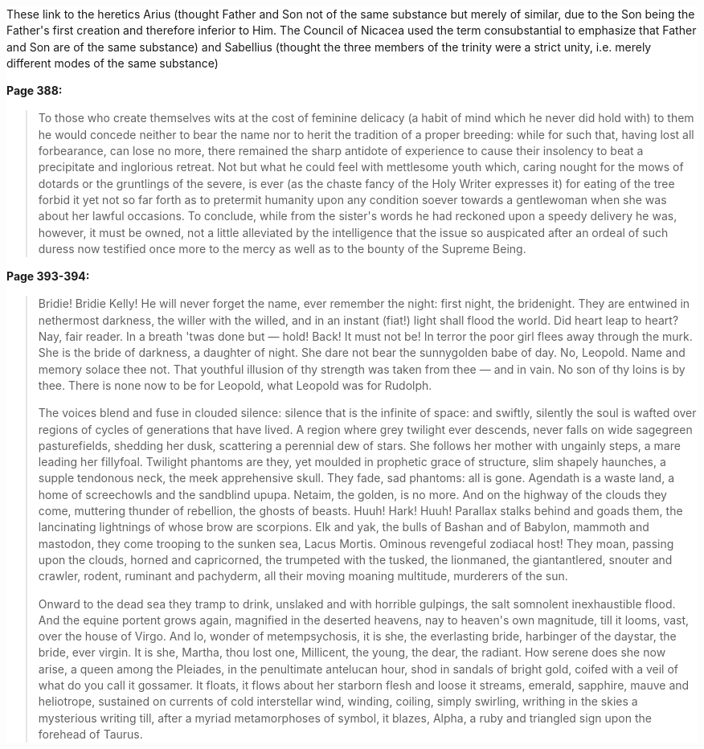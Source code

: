 These link to the heretics Arius (thought Father and Son not of the same substance but merely of similar, due to the Son being the Father's first creation and therefore inferior to Him. The Council of Nicacea used the term consubstantial to emphasize that Father and Son are of the same substance) and Sabellius (thought the three members of the trinity were a strict unity, i.e. merely different modes of the same substance)

**Page 388:**
> To those who create themselves wits at the cost of feminine delicacy (a habit of mind which he never did hold with) to them he would concede neither to bear the name nor to herit the tradition of a proper breeding: while for such that, having lost all forbearance, can lose no more, there remained the sharp antidote of experience to cause their insolency to beat a precipitate and inglorious retreat. Not but what he could feel with mettlesome youth which, caring nought for the mows of dotards or the gruntlings of the severe, is ever (as the chaste fancy of the Holy Writer expresses it) for eating of the tree forbid it yet not so far forth as to pretermit humanity upon any condition soever towards a gentlewoman when she was about her lawful occasions. To conclude, while from the sister's words he had reckoned upon a speedy delivery he was, however, it must be owned, not a little alleviated by the intelligence that the issue so auspicated after an ordeal of such duress now testified once more to the mercy as well as to the bounty of the Supreme Being.

**Page 393-394:**
> Bridie! Bridie Kelly! He will never forget the name, ever remember the night: first night, the bridenight. They are entwined in nethermost darkness, the willer with the willed, and in an instant (fiat!) light shall flood the world. Did heart leap to heart? Nay, fair reader. In a breath 'twas done but — hold! Back! It must not be! In terror the poor girl flees away through the murk. She is the bride of darkness, a daughter of night. She dare not bear the sunnygolden babe of day. No, Leopold. Name and memory solace thee not. That youthful illusion of thy strength was taken from thee — and in vain. No son of thy loins is by thee. There is none now to be for Leopold, what Leopold was for Rudolph.
> 
> The voices blend and fuse in clouded silence: silence that is the infinite of space: and swiftly, silently the soul is wafted over regions of cycles of generations that have lived. A region where grey twilight ever descends, never falls on wide sagegreen pasturefields, shedding her dusk, scattering a perennial dew of stars. She follows her mother with ungainly steps, a mare leading her fillyfoal. Twilight phantoms are they, yet moulded in prophetic grace of structure, slim shapely haunches, a supple tendonous neck, the meek apprehensive skull. They fade, sad phantoms: all is gone. Agendath is a waste land, a home of screechowls and the sandblind upupa. Netaim, the golden, is no more. And on the highway of the clouds they come, muttering thunder of rebellion, the ghosts of beasts. Huuh! Hark! Huuh! Parallax stalks behind and goads them, the lancinating lightnings of whose brow are scorpions. Elk and yak, the bulls of Bashan and of Babylon, mammoth and mastodon, they come trooping to the sunken sea, Lacus Mortis. Ominous revengeful zodiacal host! They moan, passing upon the clouds, horned and capricorned, the trumpeted with the tusked, the lionmaned, the giantantlered, snouter and crawler, rodent, ruminant and pachyderm, all their moving moaning multitude, murderers of the sun.
> 
> Onward to the dead sea they tramp to drink, unslaked and with horrible gulpings, the salt somnolent inexhaustible flood. And the equine portent grows again, magnified in the deserted heavens, nay to heaven's own magnitude, till it looms, vast, over the house of Virgo. And lo, wonder of metempsychosis, it is she, the everlasting bride, harbinger of the daystar, the bride, ever virgin. It is she, Martha, thou lost one, Millicent, the young, the dear, the radiant. How serene does she now arise, a queen among the Pleiades, in the penultimate antelucan hour, shod in sandals of bright gold, coifed with a veil of what do you call it gossamer. It floats, it flows about her starborn flesh and loose it streams, emerald, sapphire, mauve and heliotrope, sustained on currents of cold interstellar wind, winding, coiling, simply swirling, writhing in the skies a mysterious writing till, after a myriad metamorphoses of symbol, it blazes, Alpha, a ruby and triangled sign upon the forehead of Taurus.
